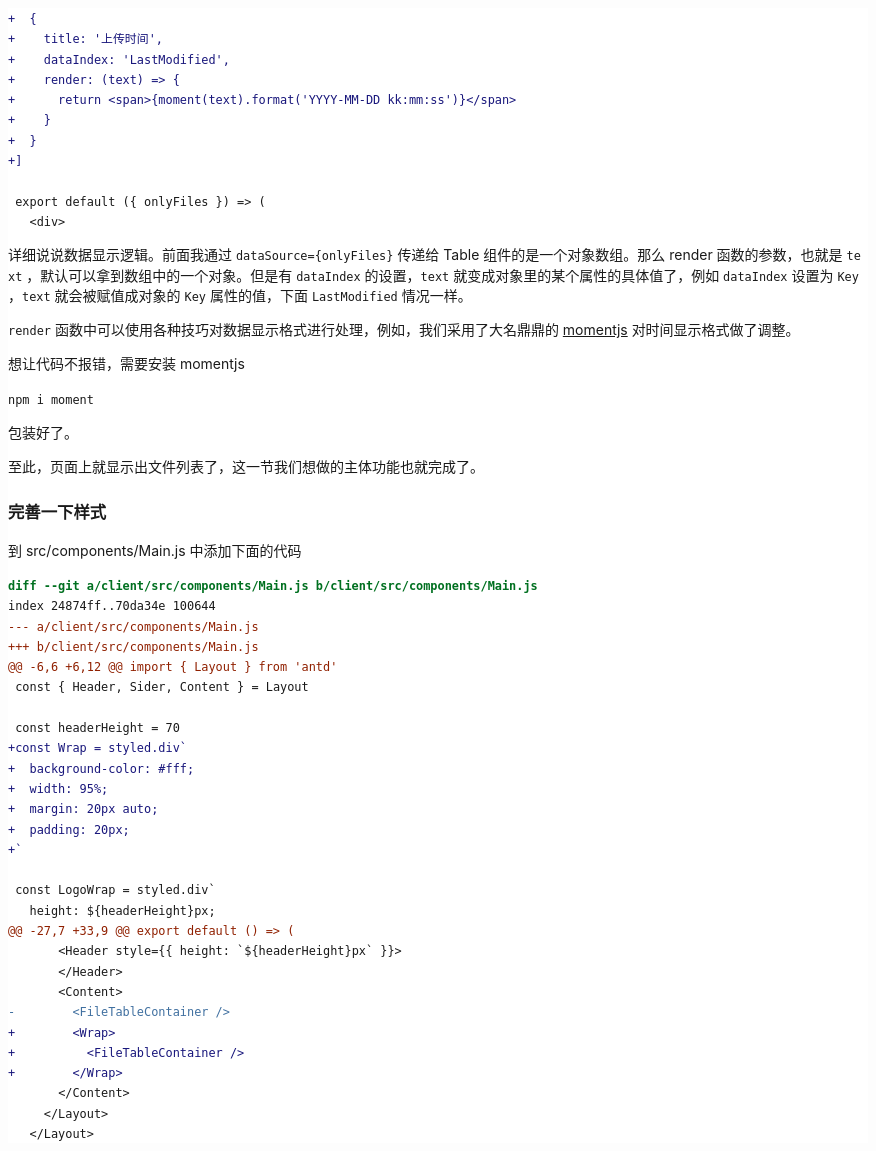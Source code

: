 ```diff
+  {
+    title: '上传时间',
+    dataIndex: 'LastModified',
+    render: (text) => {
+      return <span>{moment(text).format('YYYY-MM-DD kk:mm:ss')}</span>
+    }
+  }
+]
 
 export default ({ onlyFiles }) => (
   <div>
```

详细说说数据显示逻辑。前面我通过 `dataSource={onlyFiles}` 传递给 Table 组件的是一个对象数组。那么 render 函数的参数，也就是 `text` ，默认可以拿到数组中的一个对象。但是有 `dataIndex` 的设置，`text` 就变成对象里的某个属性的具体值了，例如 `dataIndex` 设置为 `Key` ，`text` 就会被赋值成对象的 `Key` 属性的值，下面 `LastModified` 情况一样。

`render` 函数中可以使用各种技巧对数据显示格式进行处理，例如，我们采用了大名鼎鼎的 [momentjs](https://momentjs.com/) 对时间显示格式做了调整。

想让代码不报错，需要安装 momentjs

```
npm i moment
```

包装好了。

至此，页面上就显示出文件列表了，这一节我们想做的主体功能也就完成了。

### 完善一下样式

到 src/components/Main.js 中添加下面的代码

```diff
diff --git a/client/src/components/Main.js b/client/src/components/Main.js
index 24874ff..70da34e 100644
--- a/client/src/components/Main.js
+++ b/client/src/components/Main.js
@@ -6,6 +6,12 @@ import { Layout } from 'antd'
 const { Header, Sider, Content } = Layout
 
 const headerHeight = 70
+const Wrap = styled.div`
+  background-color: #fff;
+  width: 95%;
+  margin: 20px auto;
+  padding: 20px;
+`
 
 const LogoWrap = styled.div`
   height: ${headerHeight}px;
@@ -27,7 +33,9 @@ export default () => (
       <Header style={{ height: `${headerHeight}px` }}>
       </Header>
       <Content>
-        <FileTableContainer />
+        <Wrap>
+          <FileTableContainer />          
+        </Wrap>
       </Content>
     </Layout>
   </Layout>
```
